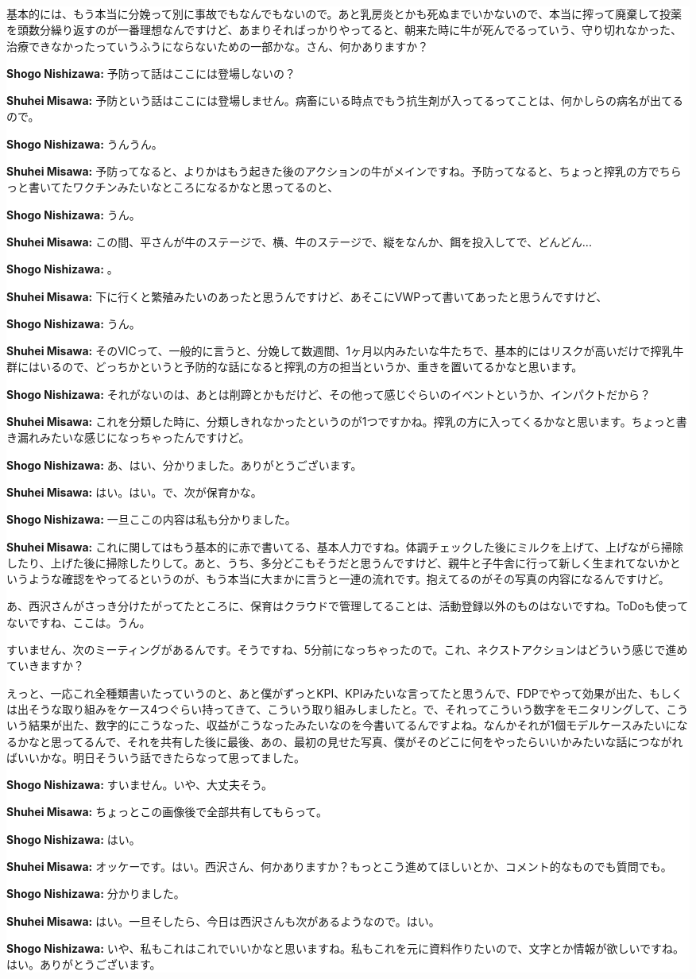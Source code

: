 基本的には、もう本当に分娩って別に事故でもなんでもないので。あと乳房炎とかも死ぬまでいかないので、本当に搾って廃棄して投薬を頭数分繰り返すのが一番理想なんですけど、あまりそればっかりやってると、朝来た時に牛が死んでるっていう、守り切れなかった、治療できなかったっていうふうにならないための一部かな。さん、何かありますか？

**Shogo Nishizawa:** 予防って話はここには登場しないの？

**Shuhei Misawa:** 予防という話はここには登場しません。病畜にいる時点でもう抗生剤が入ってるってことは、何かしらの病名が出てるので。

**Shogo Nishizawa:** うんうん。

**Shuhei Misawa:** 予防ってなると、よりかはもう起きた後のアクションの牛がメインですね。予防ってなると、ちょっと搾乳の方でちらっと書いてたワクチンみたいなところになるかなと思ってるのと、

**Shogo Nishizawa:** うん。

**Shuhei Misawa:** この間、平さんが牛のステージで、横、牛のステージで、縦をなんか、餌を投入してで、どんどん...

**Shogo Nishizawa:** 。

**Shuhei Misawa:** 下に行くと繁殖みたいのあったと思うんですけど、あそこにVWPって書いてあったと思うんですけど、

**Shogo Nishizawa:** うん。

**Shuhei Misawa:** そのVICって、一般的に言うと、分娩して数週間、1ヶ月以内みたいな牛たちで、基本的にはリスクが高いだけで搾乳牛群にはいるので、どっちかというと予防的な話になると搾乳の方の担当というか、重きを置いてるかなと思います。

**Shogo Nishizawa:** それがないのは、あとは削蹄とかもだけど、その他って感じぐらいのイベントというか、インパクトだから？

**Shuhei Misawa:** これを分類した時に、分類しきれなかったというのが1つですかね。搾乳の方に入ってくるかなと思います。ちょっと書き漏れみたいな感じになっちゃったんですけど。

**Shogo Nishizawa:** あ、はい、分かりました。ありがとうございます。

**Shuhei Misawa:** はい。はい。で、次が保育かな。

**Shogo Nishizawa:** 一旦ここの内容は私も分かりました。

**Shuhei Misawa:** これに関してはもう基本的に赤で書いてる、基本人力ですね。体調チェックした後にミルクを上げて、上げながら掃除したり、上げた後に掃除したりして。あと、うち、多分どこもそうだと思うんですけど、親牛と子牛舎に行って新しく生まれてないかというような確認をやってるというのが、もう本当に大まかに言うと一連の流れです。抱えてるのがその写真の内容になるんですけど。

あ、西沢さんがさっき分けたがってたところに、保育はクラウドで管理してることは、活動登録以外のものはないですね。ToDoも使ってないですね、ここは。うん。

すいません、次のミーティングがあるんです。そうですね、5分前になっちゃったので。これ、ネクストアクションはどういう感じで進めていきますか？

えっと、一応これ全種類書いたっていうのと、あと僕がずっとKPI、KPIみたいな言ってたと思うんで、FDPでやって効果が出た、もしくは出そうな取り組みをケース4つぐらい持ってきて、こういう取り組みしましたと。で、それってこういう数字をモニタリングして、こういう結果が出た、数字的にこうなった、収益がこうなったみたいなのを今書いてるんですよね。なんかそれが1個モデルケースみたいになるかなと思ってるんで、それを共有した後に最後、あの、最初の見せた写真、僕がそのどこに何をやったらいいかみたいな話につながればいいかな。明日そういう話できたらなって思ってました。

**Shogo Nishizawa:** すいません。いや、大丈夫そう。

**Shuhei Misawa:** ちょっとこの画像後で全部共有してもらって。

**Shogo Nishizawa:** はい。

**Shuhei Misawa:** オッケーです。はい。西沢さん、何かありますか？もっとこう進めてほしいとか、コメント的なものでも質問でも。

**Shogo Nishizawa:** 分かりました。

**Shuhei Misawa:** はい。一旦そしたら、今日は西沢さんも次があるようなので。はい。

**Shogo Nishizawa:** いや、私もこれはこれでいいかなと思いますね。私もこれを元に資料作りたいので、文字とか情報が欲しいですね。はい。ありがとうございます。